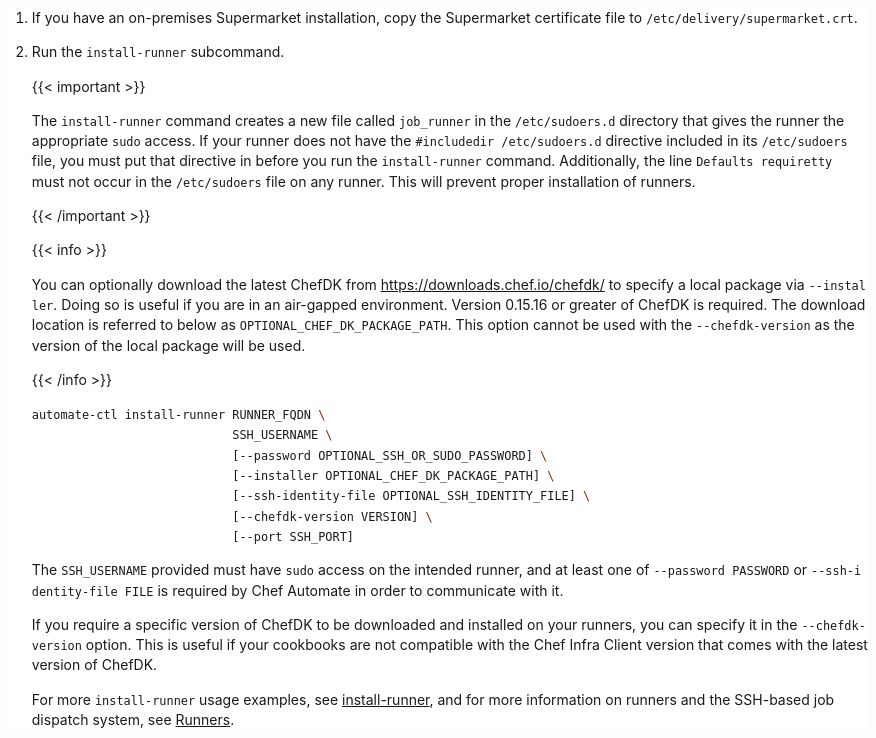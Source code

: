 1.  If you have an on-premises Supermarket installation, copy the
    Supermarket certificate file to `/etc/delivery/supermarket.crt`.

2.  Run the `install-runner` subcommand.

    {{< important >}}

    The `install-runner` command creates a new file called `job_runner`
    in the `/etc/sudoers.d` directory that gives the runner the
    appropriate `sudo` access. If your runner does not have the
    `#includedir /etc/sudoers.d` directive included in its
    `/etc/sudoers` file, you must put that directive in before you run
    the `install-runner` command. Additionally, the line
    `Defaults requiretty` must not occur in the `/etc/sudoers` file on
    any runner. This will prevent proper installation of runners.

    {{< /important >}}

    {{< info >}}

    You can optionally download the latest ChefDK from
    <https://downloads.chef.io/chefdk/> to specify a local package via
    `--installer`. Doing so is useful if you are in an air-gapped
    environment. Version 0.15.16 or greater of ChefDK is required. The
    download location is referred to below as
    `OPTIONAL_CHEF_DK_PACKAGE_PATH`. This option cannot be used with the
    `--chefdk-version` as the version of the local package will be used.

    {{< /info >}}

    ``` bash
    automate-ctl install-runner RUNNER_FQDN \
                                SSH_USERNAME \
                                [--password OPTIONAL_SSH_OR_SUDO_PASSWORD] \
                                [--installer OPTIONAL_CHEF_DK_PACKAGE_PATH] \
                                [--ssh-identity-file OPTIONAL_SSH_IDENTITY_FILE] \
                                [--chefdk-version VERSION] \
                                [--port SSH_PORT]
    ```

    The `SSH_USERNAME` provided must have `sudo` access on the intended
    runner, and at least one of `--password PASSWORD` or
    `--ssh-identity-file FILE` is required by Chef Automate in order to
    communicate with it.

    If you require a specific version of ChefDK to be downloaded and
    installed on your runners, you can specify it in the
    `--chefdk-version` option. This is useful if your cookbooks are not
    compatible with the Chef Infra Client version that comes with the
    latest version of ChefDK.

    For more `install-runner` usage examples, see
    [install-runner](/ctl_automate_server.html#install-runner), and for
    more information on runners and the SSH-based job dispatch system,
    see [Runners](/runners/).
